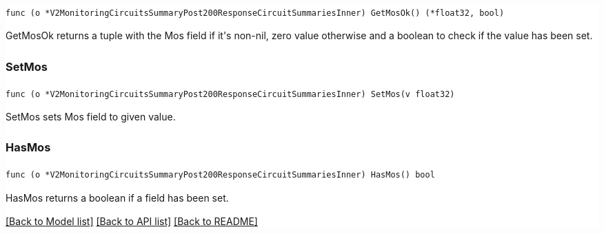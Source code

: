 `func (o *V2MonitoringCircuitsSummaryPost200ResponseCircuitSummariesInner) GetMosOk() (*float32, bool)`

GetMosOk returns a tuple with the Mos field if it's non-nil, zero value otherwise
and a boolean to check if the value has been set.

### SetMos

`func (o *V2MonitoringCircuitsSummaryPost200ResponseCircuitSummariesInner) SetMos(v float32)`

SetMos sets Mos field to given value.

### HasMos

`func (o *V2MonitoringCircuitsSummaryPost200ResponseCircuitSummariesInner) HasMos() bool`

HasMos returns a boolean if a field has been set.


[[Back to Model list]](../README.md#documentation-for-models) [[Back to API list]](../README.md#documentation-for-api-endpoints) [[Back to README]](../README.md)


